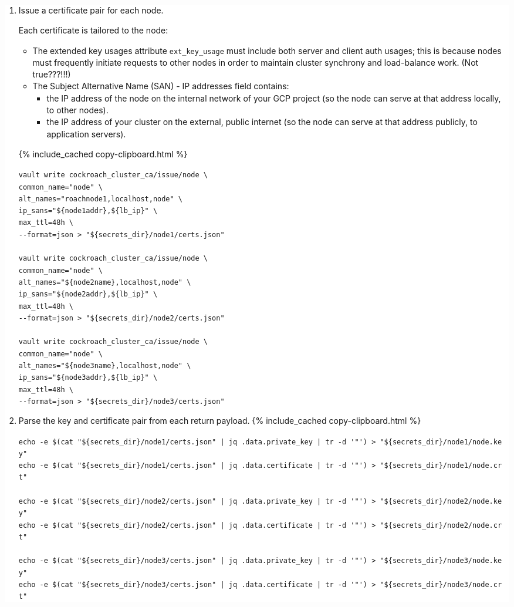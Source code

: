 1. Issue a certificate pair for each node.

    Each certificate is tailored to the node:
    - The extended key usages attribute `ext_key_usage` must include both server and client auth usages; this is because nodes must frequently initiate requests to other nodes in order to maintain cluster synchrony and load-balance work. (Not true???!!!)
    - The Subject Alternative Name (SAN) - IP addresses field contains:
      - the IP address of the node on the internal network of your GCP project (so the node can serve at that address  locally, to other nodes).
      - the IP address of your cluster on the external, public internet (so the node can serve at that address publicly, to application servers).

    {% include_cached copy-clipboard.html %}
    ~~~shell
    vault write cockroach_cluster_ca/issue/node \
    common_name="node" \
    alt_names="roachnode1,localhost,node" \
    ip_sans="${node1addr},${lb_ip}" \
    max_ttl=48h \
    --format=json > "${secrets_dir}/node1/certs.json"

    vault write cockroach_cluster_ca/issue/node \
    common_name="node" \
    alt_names="${node2name},localhost,node" \
    ip_sans="${node2addr},${lb_ip}" \
    max_ttl=48h \
    --format=json > "${secrets_dir}/node2/certs.json"

    vault write cockroach_cluster_ca/issue/node \
    common_name="node" \
    alt_names="${node3name},localhost,node" \
    ip_sans="${node3addr},${lb_ip}" \
    max_ttl=48h \
    --format=json > "${secrets_dir}/node3/certs.json"
    ~~~

1. Parse the key and certificate pair from each return payload.
    {% include_cached copy-clipboard.html %}
    ~~~shell
    echo -e $(cat "${secrets_dir}/node1/certs.json" | jq .data.private_key | tr -d '"') > "${secrets_dir}/node1/node.key"
    echo -e $(cat "${secrets_dir}/node1/certs.json" | jq .data.certificate | tr -d '"') > "${secrets_dir}/node1/node.crt"

    echo -e $(cat "${secrets_dir}/node2/certs.json" | jq .data.private_key | tr -d '"') > "${secrets_dir}/node2/node.key"
    echo -e $(cat "${secrets_dir}/node2/certs.json" | jq .data.certificate | tr -d '"') > "${secrets_dir}/node2/node.crt"

    echo -e $(cat "${secrets_dir}/node3/certs.json" | jq .data.private_key | tr -d '"') > "${secrets_dir}/node3/node.key"
    echo -e $(cat "${secrets_dir}/node3/certs.json" | jq .data.certificate | tr -d '"') > "${secrets_dir}/node3/node.crt"
    ~~~
